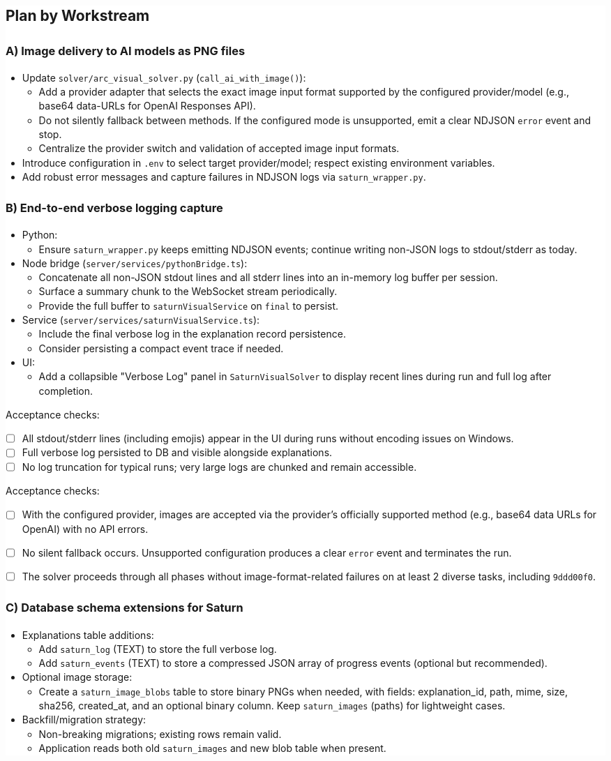 ## Plan by Workstream

### A) Image delivery to AI models as PNG files
- Update `solver/arc_visual_solver.py` (`call_ai_with_image()`):
  - Add a provider adapter that selects the exact image input format supported by the configured provider/model (e.g., base64 data-URLs for OpenAI Responses API).
  - Do not silently fallback between methods. If the configured mode is unsupported, emit a clear NDJSON `error` event and stop.
  - Centralize the provider switch and validation of accepted image input formats.
- Introduce configuration in `.env` to select target provider/model; respect existing environment variables.
- Add robust error messages and capture failures in NDJSON logs via `saturn_wrapper.py`.


### B) End-to-end verbose logging capture
- Python:
  - Ensure `saturn_wrapper.py` keeps emitting NDJSON events; continue writing non-JSON logs to stdout/stderr as today.
- Node bridge (`server/services/pythonBridge.ts`):
  - Concatenate all non-JSON stdout lines and all stderr lines into an in-memory log buffer per session.
  - Surface a summary chunk to the WebSocket stream periodically.
  - Provide the full buffer to `saturnVisualService` on `final` to persist.
- Service (`server/services/saturnVisualService.ts`):
  - Include the final verbose log in the explanation record persistence.
  - Consider persisting a compact event trace if needed.
- UI:
  - Add a collapsible "Verbose Log" panel in `SaturnVisualSolver` to display recent lines during run and full log after completion.

Acceptance checks:
- [ ] All stdout/stderr lines (including emojis) appear in the UI during runs without encoding issues on Windows.
- [ ] Full verbose log persisted to DB and visible alongside explanations.
- [ ] No log truncation for typical runs; very large logs are chunked and remain accessible.

Acceptance checks:
- [ ] With the configured provider, images are accepted via the provider’s officially supported method (e.g., base64 data URLs for OpenAI) with no API errors.
- [ ] No silent fallback occurs. Unsupported configuration produces a clear `error` event and terminates the run.
- [ ] The solver proceeds through all phases without image-format-related failures on at least 2 diverse tasks, including `9ddd00f0`.


### C) Database schema extensions for Saturn
- Explanations table additions:
  - Add `saturn_log` (TEXT) to store the full verbose log.
  - Add `saturn_events` (TEXT) to store a compressed JSON array of progress events (optional but recommended).
- Optional image storage:
  - Create a `saturn_image_blobs` table to store binary PNGs when needed, with fields: explanation_id, path, mime, size, sha256, created_at, and an optional binary column. Keep `saturn_images` (paths) for lightweight cases.
- Backfill/migration strategy:
  - Non-breaking migrations; existing rows remain valid.
  - Application reads both old `saturn_images` and new blob table when present.

